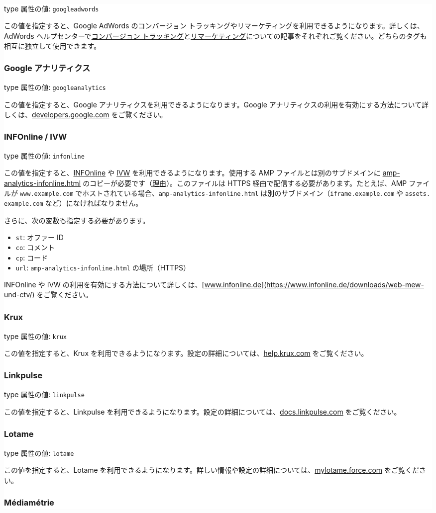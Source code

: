 type 属性の値: `googleadwords`

この値を指定すると、Google AdWords のコンバージョン トラッキングやリマーケティングを利用できるようになります。詳しくは、AdWords ヘルプセンターで[コンバージョン トラッキング](https://support.google.com/adwords/answer/1722054?hl=ja)と[リマーケティング](https://support.google.com/adwords/answer/2453998?hl=ja)についての記事をそれぞれご覧ください。どちらのタグも相互に独立して使用できます。

### Google アナリティクス

type 属性の値: `googleanalytics`

この値を指定すると、Google アナリティクスを利用できるようになります。Google アナリティクスの利用を有効にする方法について詳しくは、[developers.google.com](https://developers.google.com/analytics/devguides/collection/amp-analytics/) をご覧ください。

### INFOnline / IVW

type 属性の値: `infonline`

この値を指定すると、[INFOnline](https://www.infonline.de) や [IVW](http://www.ivw.de) を利用できるようになります。使用する AMP ファイルとは別のサブドメインに [amp-analytics-infonline.html](https://3p.ampproject.net/custom/amp-analytics-infonline.html) のコピーが必要です（[理由](https://github.com/ampproject/amphtml/blob/master/spec/amp-iframe-origin-policy.md)）。このファイルは HTTPS 経由で配信する必要があります。たとえば、AMP ファイルが `www.example.com` でホストされている場合、`amp-analytics-infonline.html` は別のサブドメイン（`iframe.example.com` や `assets.example.com` など）になければなりません。

さらに、次の変数も指定する必要があります。

* `st`: オファー ID
* `co`: コメント
* `cp`: コード
* `url`: `amp-analytics-infonline.html` の場所（HTTPS）

INFOnline や IVW の利用を有効にする方法について詳しくは、[www.infonline.de](https://www.infonline.de/downloads/web-mew-und-ctv/) をご覧ください。

### Krux

type 属性の値: `krux`

この値を指定すると、Krux を利用できるようになります。設定の詳細については、[help.krux.com](https://konsole.zendesk.com/hc/en-us/articles/216596608) をご覧ください。

### Linkpulse

type 属性の値: `linkpulse`

この値を指定すると、Linkpulse を利用できるようになります。設定の詳細については、[docs.linkpulse.com](http://docs.linkpulse.com) をご覧ください。

### Lotame

type 属性の値: `lotame`

この値を指定すると、Lotame を利用できるようになります。詳しい情報や設定の詳細については、[mylotame.force.com](https://mylotame.force.com/s/article/Google-AMP) をご覧ください。

### Médiamétrie
